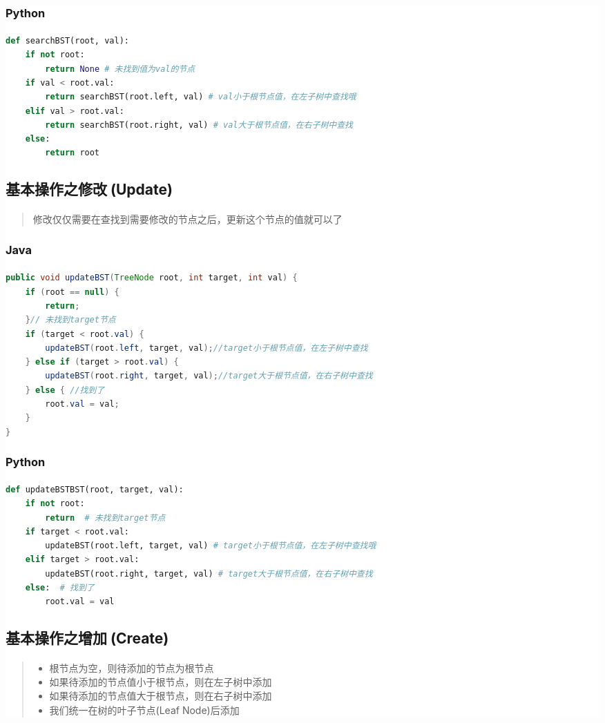 ### Python
```python
def searchBST(root, val):
    if not root:
        return None # 未找到值为val的节点
    if val < root.val:
        return searchBST(root.left, val) # val小于根节点值，在左子树中查找哦
    elif val > root.val:
        return searchBST(root.right, val) # val大于根节点值，在右子树中查找
    else:
        return root
``` 
## 基本操作之修改 (Update)

> 修改仅仅需要在查找到需要修改的节点之后，更新这个节点的值就可以了

### Java
```java
public void updateBST(TreeNode root, int target, int val) {
	if (root == null) {
		return;
	}// 未找到target节点
	if (target < root.val) {
		updateBST(root.left, target, val);//target小于根节点值，在左子树中查找
	} else if (target > root.val) {
		updateBST(root.right, target, val);//target大于根节点值，在右子树中查找
	} else { //找到了
		root.val = val;
	}
}
```
### Python
```python
def updateBSTBST(root, target, val):
    if not root:
        return  # 未找到target节点
    if target < root.val:
        updateBST(root.left, target, val) # target小于根节点值，在左子树中查找哦
    elif target > root.val:
        updateBST(root.right, target, val) # target大于根节点值，在右子树中查找
    else:  # 找到了
        root.val = val
```

## 基本操作之增加 (Create)

> - 根节点为空，则待添加的节点为根节点  
> - 如果待添加的节点值小于根节点，则在左子树中添加  
> - 如果待添加的节点值大于根节点，则在右子树中添加  
> - 我们统一在树的叶子节点(Leaf Node)后添加  
